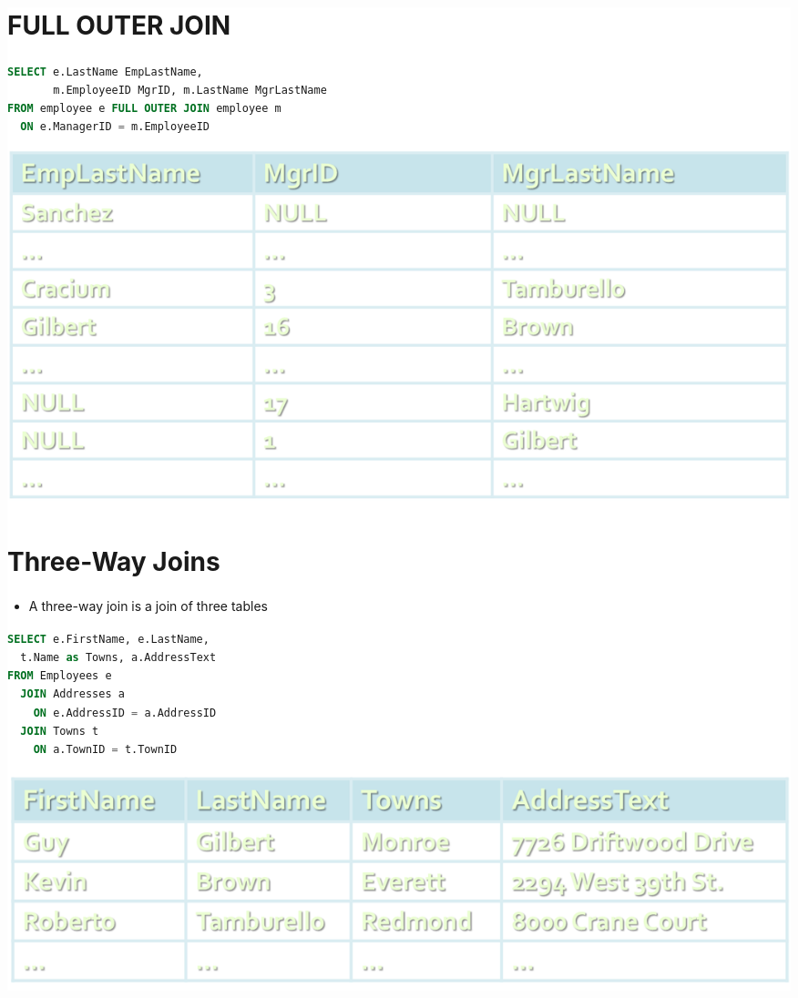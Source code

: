 
# FULL OUTER JOIN
```sql
SELECT e.LastName EmpLastName,
       m.EmployeeID MgrID, m.LastName MgrLastName
FROM employee e FULL OUTER JOIN employee m
  ON e.ManagerID = m.EmployeeID
```
<img class="slide-image" src="imgs/full-outer-join.png" style="left:2%; top:36%;" />


# Three-Way Joins
*	A three-way join is a join of three tables
```sql
SELECT e.FirstName, e.LastName,
  t.Name as Towns, a.AddressText
FROM Employees e
  JOIN Addresses a
    ON e.AddressID = a.AddressID
  JOIN Towns t
    ON a.TownID = t.TownID
```
<img class="slide-image" src="imgs/three-way-join.png" style="left:2%; top:58%;" />
